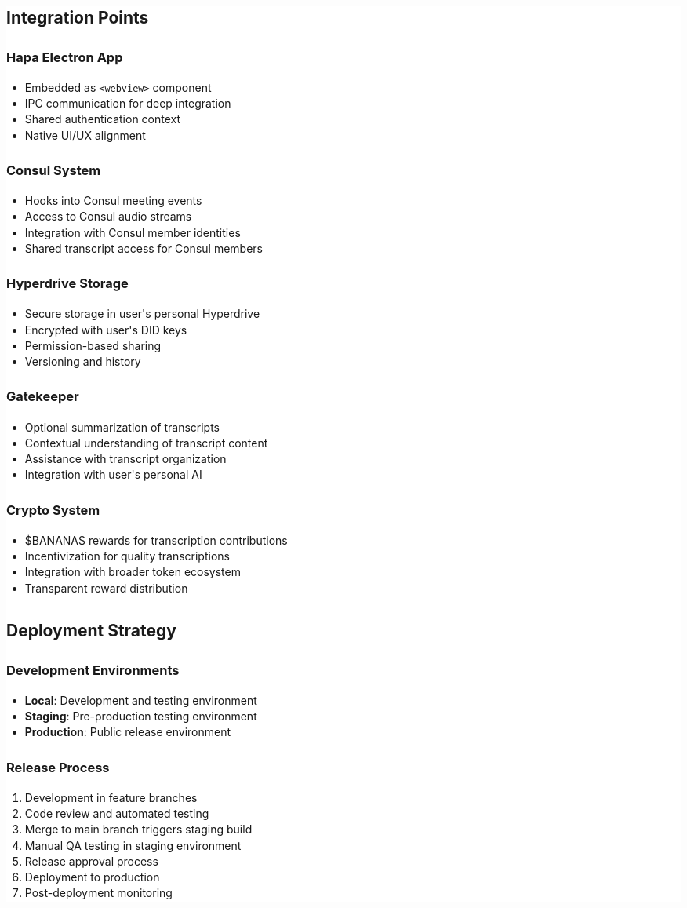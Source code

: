 ## Integration Points

### Hapa Electron App
- Embedded as `<webview>` component
- IPC communication for deep integration
- Shared authentication context
- Native UI/UX alignment

### Consul System
- Hooks into Consul meeting events
- Access to Consul audio streams
- Integration with Consul member identities
- Shared transcript access for Consul members

### Hyperdrive Storage
- Secure storage in user's personal Hyperdrive
- Encrypted with user's DID keys
- Permission-based sharing
- Versioning and history

### Gatekeeper
- Optional summarization of transcripts
- Contextual understanding of transcript content
- Assistance with transcript organization
- Integration with user's personal AI

### Crypto System
- $BANANAS rewards for transcription contributions
- Incentivization for quality transcriptions
- Integration with broader token ecosystem
- Transparent reward distribution

## Deployment Strategy

### Development Environments
- **Local**: Development and testing environment
- **Staging**: Pre-production testing environment
- **Production**: Public release environment

### Release Process
1. Development in feature branches
2. Code review and automated testing
3. Merge to main branch triggers staging build
4. Manual QA testing in staging environment
5. Release approval process
6. Deployment to production
7. Post-deployment monitoring
